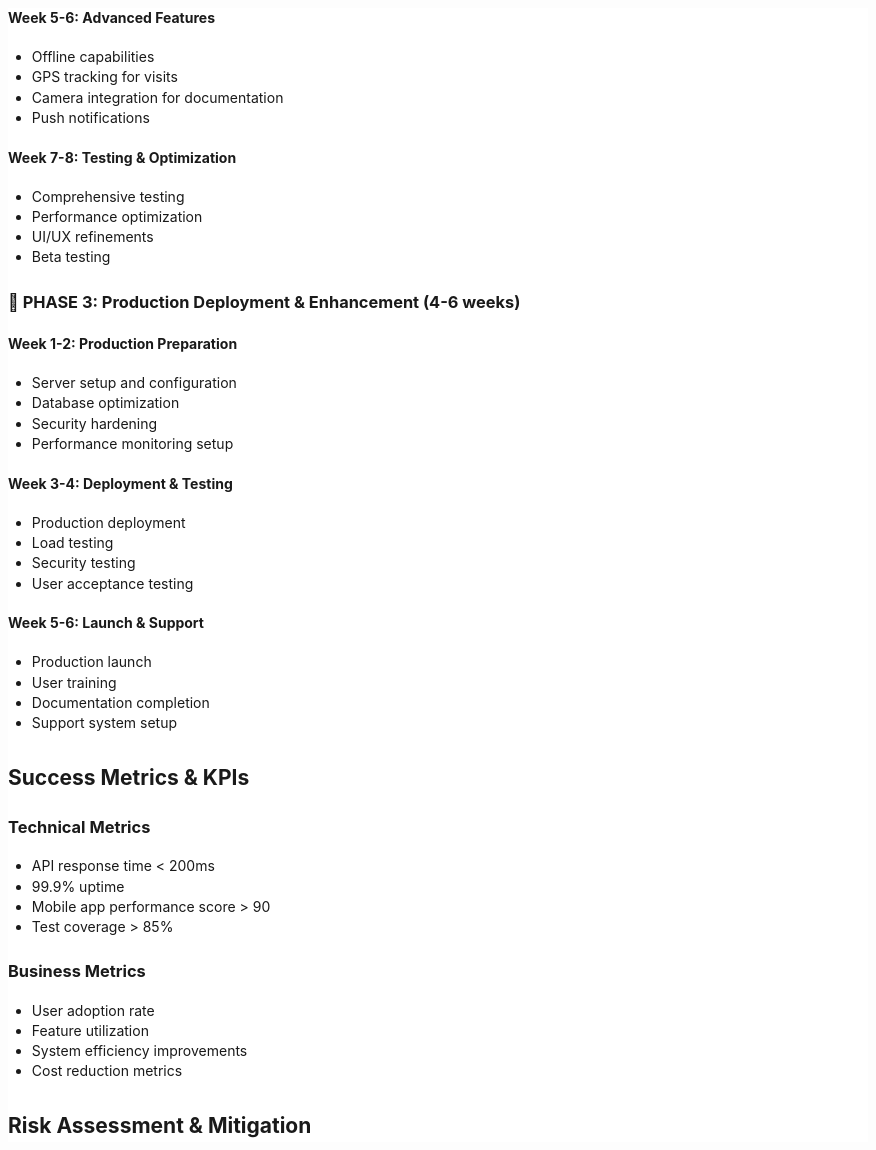 #### Week 5-6: Advanced Features
- Offline capabilities
- GPS tracking for visits
- Camera integration for documentation
- Push notifications

#### Week 7-8: Testing & Optimization
- Comprehensive testing
- Performance optimization
- UI/UX refinements
- Beta testing

### 🎯 **PHASE 3: Production Deployment & Enhancement (4-6 weeks)**

#### Week 1-2: Production Preparation
- Server setup and configuration
- Database optimization
- Security hardening
- Performance monitoring setup

#### Week 3-4: Deployment & Testing
- Production deployment
- Load testing
- Security testing
- User acceptance testing

#### Week 5-6: Launch & Support
- Production launch
- User training
- Documentation completion
- Support system setup

## Success Metrics & KPIs

### Technical Metrics
- API response time < 200ms
- 99.9% uptime
- Mobile app performance score > 90
- Test coverage > 85%

### Business Metrics
- User adoption rate
- Feature utilization
- System efficiency improvements
- Cost reduction metrics

## Risk Assessment & Mitigation
